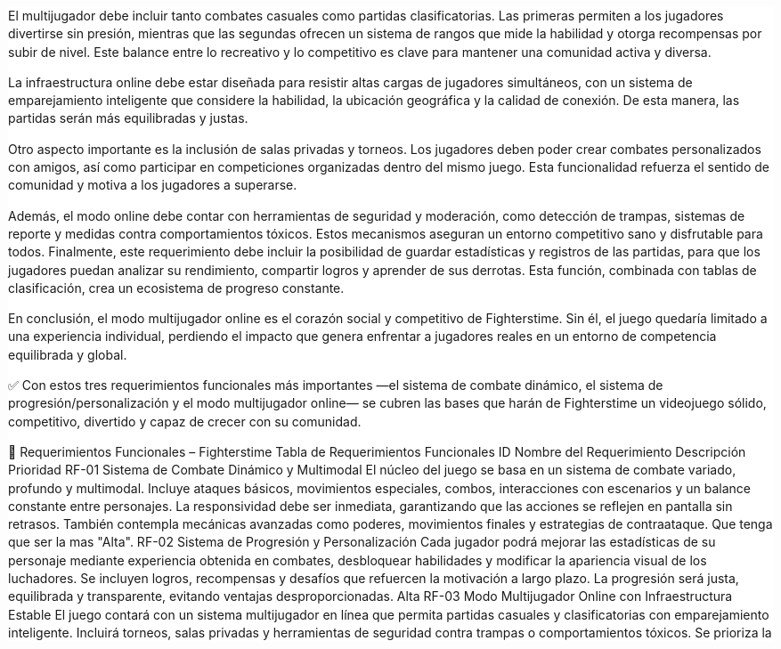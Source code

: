 El multijugador debe incluir tanto combates casuales como partidas clasificatorias. Las primeras permiten a los
jugadores divertirse sin presión, mientras que las segundas ofrecen un sistema de rangos que mide la habilidad
y otorga recompensas por subir de nivel. Este balance entre lo recreativo y lo competitivo es clave para 
mantener una comunidad activa y diversa.

La infraestructura online debe estar diseñada para resistir altas cargas de jugadores simultáneos, con un 
sistema de emparejamiento inteligente que considere la habilidad, la ubicación geográfica y la calidad de 
conexión. De esta manera, las partidas serán más equilibradas y justas.

Otro aspecto importante es la inclusión de salas privadas y torneos. Los jugadores deben poder crear combates
 personalizados con amigos, así como participar en competiciones organizadas dentro del mismo juego. Esta 
 funcionalidad refuerza el sentido de comunidad y motiva a los jugadores a superarse.

Además, el modo online debe contar con herramientas de seguridad y moderación, como detección de trampas, 
sistemas de reporte y medidas contra comportamientos tóxicos. Estos mecanismos aseguran un entorno competitivo 
sano y disfrutable para todos.
Finalmente, este requerimiento debe incluir la posibilidad de guardar estadísticas y registros de las partidas,
 para que los jugadores puedan analizar su rendimiento, compartir logros y aprender de sus derrotas. 
 Esta función, combinada con tablas de clasificación, crea un ecosistema de progreso constante.

En conclusión, el modo multijugador online es el corazón social y competitivo de Fighterstime. Sin él, 
el juego quedaría limitado a una experiencia individual, perdiendo el impacto que genera enfrentar a jugadores
 reales en un entorno de competencia equilibrada y global.

✅ Con estos tres requerimientos funcionales más importantes —el sistema de combate dinámico, el sistema de
 progresión/personalización y el modo multijugador online— se cubren las bases que harán de Fighterstime un
  videojuego sólido, competitivo, divertido y capaz de crecer con su comunidad.


  📄 Requerimientos Funcionales – Fighterstime
Tabla de Requerimientos Funcionales
ID	Nombre del Requerimiento	Descripción	Prioridad
RF-01	Sistema de Combate Dinámico y Multimodal	El núcleo del juego se basa en un sistema de combate
 variado, profundo y multimodal. Incluye ataques básicos, movimientos especiales, combos, interacciones con
  escenarios y un balance constante entre personajes. La responsividad debe ser inmediata, garantizando que 
  las acciones se reflejen en pantalla sin retrasos. También contempla mecánicas avanzadas como poderes, 
  movimientos finales y estrategias de contraataque.	Que tenga que ser la mas "Alta".
RF-02	Sistema de Progresión y Personalización	Cada jugador podrá mejorar las estadísticas de su personaje 
mediante experiencia obtenida en combates, desbloquear habilidades y modificar la apariencia visual de los
 luchadores. Se incluyen logros, recompensas y desafíos que refuercen la motivación a largo plazo. La
  progresión será justa, equilibrada y transparente, evitando ventajas desproporcionadas.	Alta
RF-03	Modo Multijugador Online con Infraestructura Estable	El juego contará con un sistema multijugador
 en línea que permita partidas casuales y clasificatorias con emparejamiento inteligente. Incluirá torneos, 
 salas privadas y herramientas de seguridad contra trampas o comportamientos tóxicos. Se prioriza la 